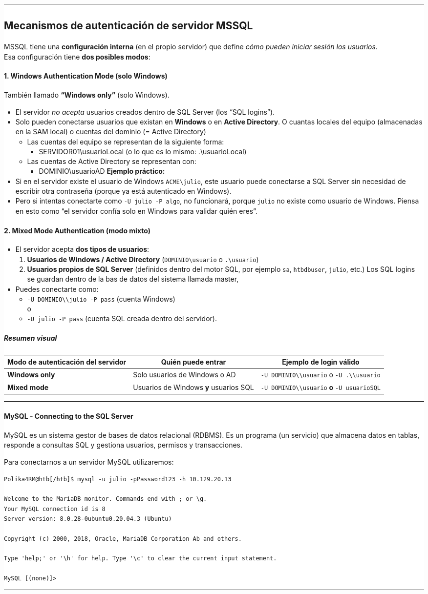 
---
## Mecanismos de autenticación de servidor MSSQL
MSSQL tiene una **configuración interna** (en el propio servidor) que define _cómo pueden iniciar sesión los usuarios_.  
Esa configuración tiene **dos posibles modos**:
#### 1. **Windows Authentication Mode (solo Windows)**
También llamado **“Windows only”** (solo Windows).
- El servidor _no acepta_ usuarios creados dentro de SQL Server (los “SQL logins”).
- Solo pueden conectarse usuarios que existan en **Windows** o en **Active Directory**.
  O cuantas locales del equipo (almacenadas en la SAM local) o cuentas del dominio (= Active Directory)
	- Las cuentas del equipo se representan de la siguiente forma:
		- SERVIDOR01\usuarioLocal  (o lo que es lo mismo:  .\usuarioLocal)
	- Las cuentas de Active Directory se representan con:
		- DOMINIO\usuarioAD
**Ejemplo práctico:**
- Si en el servidor existe el usuario de Windows `ACME\julio`, este usuario puede conectarse a SQL Server sin necesidad de escribir otra contraseña (porque ya está autenticado en Windows).
- Pero si intentas conectarte como `-U julio -P algo`, no funcionará, porque `julio` no existe como usuario de Windows.
Piensa en esto como “el servidor confía solo en Windows para validar quién eres”.
#### 2. **Mixed Mode Authentication (modo mixto)**
- El servidor acepta **dos tipos de usuarios**:
    1. **Usuarios de Windows / Active Directory** (`DOMINIO\usuario` o `.\usuario`)
    2. **Usuarios propios de SQL Server** (definidos dentro del motor SQL, por ejemplo `sa`, `htbdbuser`, `julio`, etc.)
       Los SQL logins se guardan dentro de la bas de datos del sistema llamada master,
- Puedes conectarte como:
	- `-U DOMINIO\\julio -P pass` (cuenta Windows)  
    o  
    - `-U julio -P pass` (cuenta SQL creada dentro del servidor).
##### Resumen visual

|Modo de autenticación del servidor|Quién puede entrar|Ejemplo de login válido|
|---|---|---|
|**Windows only**|Solo usuarios de Windows o AD|`-U DOMINIO\\usuario` o `-U .\\usuario`|
|**Mixed mode**|Usuarios de Windows **y** usuarios SQL|`-U DOMINIO\\usuario` **o** `-U usuarioSQL`|

---
#### MySQL - Connecting to the SQL Server

MySQL es un sistema gestor de bases de datos relacional (RDBMS). Es un programa (un servicio) que almacena datos en tablas, responde a consultas SQL y gestiona usuarios, permisos y transacciones.

Para conectarnos a un servidor MySQL utilizaremos:
```shell-session
Polika4RM@htb[/htb]$ mysql -u julio -pPassword123 -h 10.129.20.13

Welcome to the MariaDB monitor. Commands end with ; or \g.
Your MySQL connection id is 8
Server version: 8.0.28-0ubuntu0.20.04.3 (Ubuntu)

Copyright (c) 2000, 2018, Oracle, MariaDB Corporation Ab and others.

Type 'help;' or '\h' for help. Type '\c' to clear the current input statement.

MySQL [(none)]>
```

---